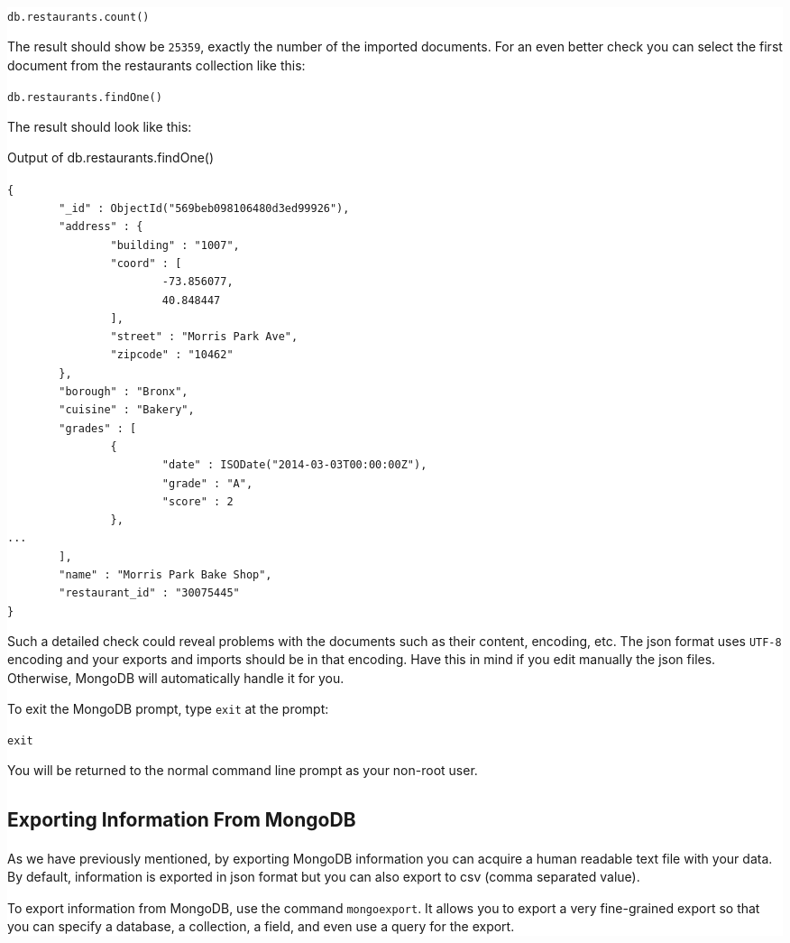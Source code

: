     db.restaurants.count()

The result should show be `25359`, exactly the number of the imported documents. For an even better check you can select the first document from the restaurants collection like this:

    db.restaurants.findOne() 

The result should look like this:

Output of db.restaurants.findOne()

    {
            "_id" : ObjectId("569beb098106480d3ed99926"),
            "address" : {
                    "building" : "1007",
                    "coord" : [
                            -73.856077,
                            40.848447
                    ],
                    "street" : "Morris Park Ave",
                    "zipcode" : "10462"
            },
            "borough" : "Bronx",
            "cuisine" : "Bakery",
            "grades" : [
                    {
                            "date" : ISODate("2014-03-03T00:00:00Z"),
                            "grade" : "A",
                            "score" : 2
                    },
    ...
            ],
            "name" : "Morris Park Bake Shop",
            "restaurant_id" : "30075445"
    }

Such a detailed check could reveal problems with the documents such as their content, encoding, etc. The json format uses `UTF-8` encoding and your exports and imports should be in that encoding. Have this in mind if you edit manually the json files. Otherwise, MongoDB will automatically handle it for you.

To exit the MongoDB prompt, type `exit` at the prompt:

    exit

You will be returned to the normal command line prompt as your non-root user.

## Exporting Information From MongoDB

As we have previously mentioned, by exporting MongoDB information you can acquire a human readable text file with your data. By default, information is exported in json format but you can also export to csv (comma separated value).

To export information from MongoDB, use the command `mongoexport`. It allows you to export a very fine-grained export so that you can specify a database, a collection, a field, and even use a query for the export.
